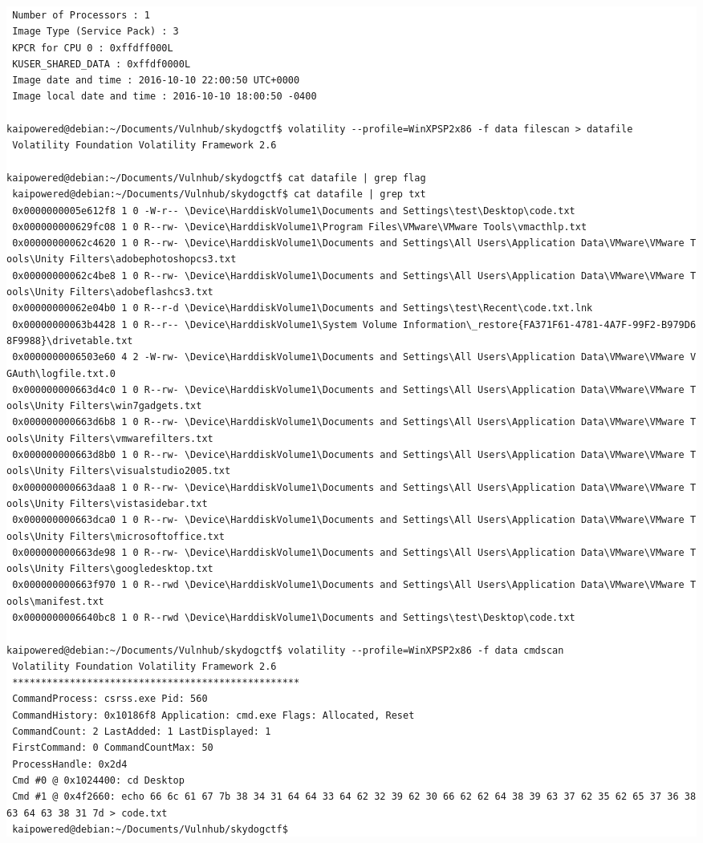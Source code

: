 ```
 Number of Processors : 1
 Image Type (Service Pack) : 3
 KPCR for CPU 0 : 0xffdff000L
 KUSER_SHARED_DATA : 0xffdf0000L
 Image date and time : 2016-10-10 22:00:50 UTC+0000
 Image local date and time : 2016-10-10 18:00:50 -0400

kaipowered@debian:~/Documents/Vulnhub/skydogctf$ volatility --profile=WinXPSP2x86 -f data filescan > datafile
 Volatility Foundation Volatility Framework 2.6

kaipowered@debian:~/Documents/Vulnhub/skydogctf$ cat datafile | grep flag
 kaipowered@debian:~/Documents/Vulnhub/skydogctf$ cat datafile | grep txt
 0x0000000005e612f8 1 0 -W-r-- \Device\HarddiskVolume1\Documents and Settings\test\Desktop\code.txt
 0x000000000629fc08 1 0 R--rw- \Device\HarddiskVolume1\Program Files\VMware\VMware Tools\vmacthlp.txt
 0x00000000062c4620 1 0 R--rw- \Device\HarddiskVolume1\Documents and Settings\All Users\Application Data\VMware\VMware Tools\Unity Filters\adobephotoshopcs3.txt
 0x00000000062c4be8 1 0 R--rw- \Device\HarddiskVolume1\Documents and Settings\All Users\Application Data\VMware\VMware Tools\Unity Filters\adobeflashcs3.txt
 0x00000000062e04b0 1 0 R--r-d \Device\HarddiskVolume1\Documents and Settings\test\Recent\code.txt.lnk
 0x00000000063b4428 1 0 R--r-- \Device\HarddiskVolume1\System Volume Information\_restore{FA371F61-4781-4A7F-99F2-B979D68F9988}\drivetable.txt
 0x0000000006503e60 4 2 -W-rw- \Device\HarddiskVolume1\Documents and Settings\All Users\Application Data\VMware\VMware VGAuth\logfile.txt.0
 0x000000000663d4c0 1 0 R--rw- \Device\HarddiskVolume1\Documents and Settings\All Users\Application Data\VMware\VMware Tools\Unity Filters\win7gadgets.txt
 0x000000000663d6b8 1 0 R--rw- \Device\HarddiskVolume1\Documents and Settings\All Users\Application Data\VMware\VMware Tools\Unity Filters\vmwarefilters.txt
 0x000000000663d8b0 1 0 R--rw- \Device\HarddiskVolume1\Documents and Settings\All Users\Application Data\VMware\VMware Tools\Unity Filters\visualstudio2005.txt
 0x000000000663daa8 1 0 R--rw- \Device\HarddiskVolume1\Documents and Settings\All Users\Application Data\VMware\VMware Tools\Unity Filters\vistasidebar.txt
 0x000000000663dca0 1 0 R--rw- \Device\HarddiskVolume1\Documents and Settings\All Users\Application Data\VMware\VMware Tools\Unity Filters\microsoftoffice.txt
 0x000000000663de98 1 0 R--rw- \Device\HarddiskVolume1\Documents and Settings\All Users\Application Data\VMware\VMware Tools\Unity Filters\googledesktop.txt
 0x000000000663f970 1 0 R--rwd \Device\HarddiskVolume1\Documents and Settings\All Users\Application Data\VMware\VMware Tools\manifest.txt
 0x0000000006640bc8 1 0 R--rwd \Device\HarddiskVolume1\Documents and Settings\test\Desktop\code.txt

kaipowered@debian:~/Documents/Vulnhub/skydogctf$ volatility --profile=WinXPSP2x86 -f data cmdscan
 Volatility Foundation Volatility Framework 2.6
 **************************************************
 CommandProcess: csrss.exe Pid: 560
 CommandHistory: 0x10186f8 Application: cmd.exe Flags: Allocated, Reset
 CommandCount: 2 LastAdded: 1 LastDisplayed: 1
 FirstCommand: 0 CommandCountMax: 50
 ProcessHandle: 0x2d4
 Cmd #0 @ 0x1024400: cd Desktop
 Cmd #1 @ 0x4f2660: echo 66 6c 61 67 7b 38 34 31 64 64 33 64 62 32 39 62 30 66 62 62 64 38 39 63 37 62 35 62 65 37 36 38 63 64 63 38 31 7d > code.txt
 kaipowered@debian:~/Documents/Vulnhub/skydogctf$
```
